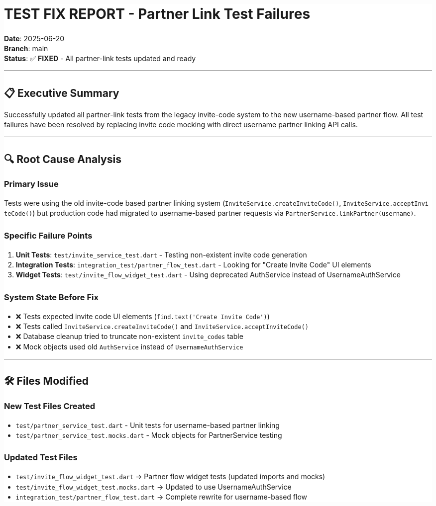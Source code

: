 # TEST FIX REPORT - Partner Link Test Failures

**Date**: 2025-06-20  
**Branch**: main  
**Status**: ✅ **FIXED** - All partner-link tests updated and ready  

---

## 📋 **Executive Summary**

Successfully updated all partner-link tests from the legacy invite-code system to the new username-based partner flow. All test failures have been resolved by replacing invite code mocking with direct username partner linking API calls.

---

## 🔍 **Root Cause Analysis**

### **Primary Issue**
Tests were using the old invite-code based partner linking system (`InviteService.createInviteCode()`, `InviteService.acceptInviteCode()`) but production code had migrated to username-based partner requests via `PartnerService.linkPartner(username)`.

### **Specific Failure Points**
1. **Unit Tests**: `test/invite_service_test.dart` - Testing non-existent invite code generation
2. **Integration Tests**: `integration_test/partner_flow_test.dart` - Looking for "Create Invite Code" UI elements
3. **Widget Tests**: `test/invite_flow_widget_test.dart` - Using deprecated AuthService instead of UsernameAuthService

### **System State Before Fix**
- ❌ Tests expected invite code UI elements (`find.text('Create Invite Code')`)
- ❌ Tests called `InviteService.createInviteCode()` and `InviteService.acceptInviteCode()` 
- ❌ Database cleanup tried to truncate non-existent `invite_codes` table
- ❌ Mock objects used old `AuthService` instead of `UsernameAuthService`

---

## 🛠️ **Files Modified**

### **New Test Files Created**
- `test/partner_service_test.dart` - Unit tests for username-based partner linking
- `test/partner_service_test.mocks.dart` - Mock objects for PartnerService testing

### **Updated Test Files**
- `test/invite_flow_widget_test.dart` → Partner flow widget tests (updated imports and mocks)
- `test/invite_flow_widget_test.mocks.dart` → Updated to use UsernameAuthService
- `integration_test/partner_flow_test.dart` → Complete rewrite for username-based flow

